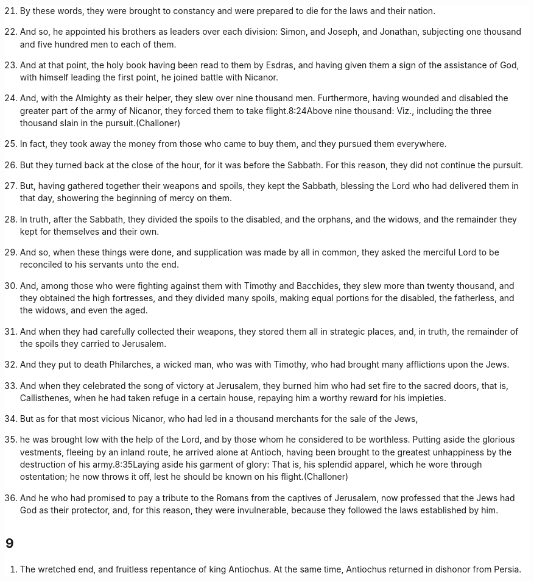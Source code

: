 21. By these words, they were brought to constancy and were prepared to die for the laws and their nation.

22. And so, he appointed his brothers as leaders over each division: Simon, and Joseph, and Jonathan, subjecting one thousand and five hundred men to each of them.

23. And at that point, the holy book having been read to them by Esdras, and having given them a sign of the assistance of God, with himself leading the first point, he joined battle with Nicanor.

24. And, with the Almighty as their helper, they slew over nine thousand men. Furthermore, having wounded and disabled the greater part of the army of Nicanor, they forced them to take flight.8:24Above nine thousand: Viz., including the three thousand slain in the pursuit.(Challoner)

25. In fact, they took away the money from those who came to buy them, and they pursued them everywhere.

26. But they turned back at the close of the hour, for it was before the Sabbath. For this reason, they did not continue the pursuit.

27. But, having gathered together their weapons and spoils, they kept the Sabbath, blessing the Lord who had delivered them in that day, showering the beginning of mercy on them.

28. In truth, after the Sabbath, they divided the spoils to the disabled, and the orphans, and the widows, and the remainder they kept for themselves and their own.

29. And so, when these things were done, and supplication was made by all in common, they asked the merciful Lord to be reconciled to his servants unto the end. 

30. And, among those who were fighting against them with Timothy and Bacchides, they slew more than twenty thousand, and they obtained the high fortresses, and they divided many spoils, making equal portions for the disabled, the fatherless, and the widows, and even the aged.

31. And when they had carefully collected their weapons, they stored them all in strategic places, and, in truth, the remainder of the spoils they carried to Jerusalem.

32. And they put to death Philarches, a wicked man, who was with Timothy, who had brought many afflictions upon the Jews.

33. And when they celebrated the song of victory at Jerusalem, they burned him who had set fire to the sacred doors, that is, Callisthenes, when he had taken refuge in a certain house, repaying him a worthy reward for his impieties. 

34. But as for that most vicious Nicanor, who had led in a thousand merchants for the sale of the Jews,

35. he was brought low with the help of the Lord, and by those whom he considered to be worthless. Putting aside the glorious vestments, fleeing by an inland route, he arrived alone at Antioch, having been brought to the greatest unhappiness by the destruction of his army.8:35Laying aside his garment of glory: That is, his splendid apparel, which he wore through ostentation; he now throws it off, lest he should be known on his flight.(Challoner)

36. And he who had promised to pay a tribute to the Romans from the captives of Jerusalem, now professed that the Jews had God as their protector, and, for this reason, they were invulnerable, because they followed the laws established by him. 

##  9

1. The wretched end, and fruitless repentance of king Antiochus.  At the same time, Antiochus returned in dishonor from Persia.
